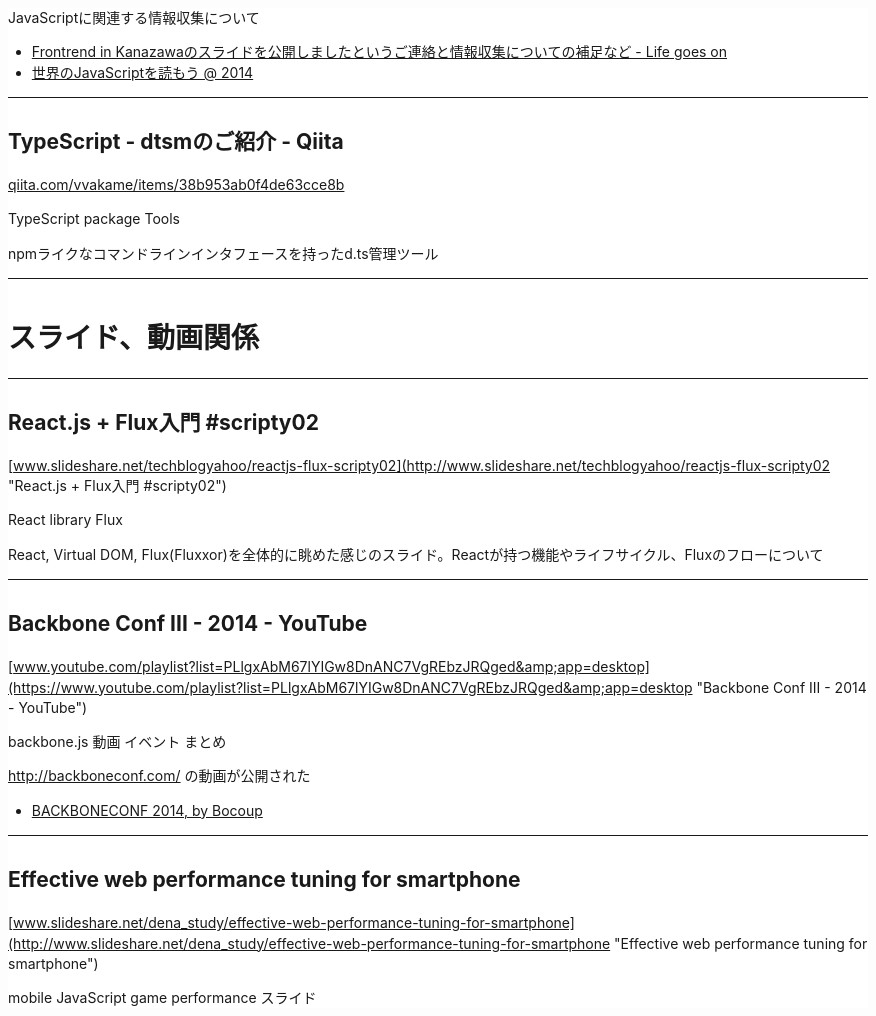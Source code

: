 JavaScriptに関連する情報収集について

- [Frontrend in Kanazawaのスライドを公開しましたというご連絡と情報収集についての補足など - Life goes on](http://layzie.hatenablog.com/entry/20141104/1415076724 "Frontrend in Kanazawaのスライドを公開しましたというご連絡と情報収集についての補足など - Life goes on")
- [世界のJavaScriptを読もう @ 2014](http://azu.github.io/slide/jser200/javascript-2014.html "世界のJavaScriptを読もう @ 2014")

----

## TypeScript - dtsmのご紹介 - Qiita
[qiita.com/vvakame/items/38b953ab0f4de63cce8b](http://qiita.com/vvakame/items/38b953ab0f4de63cce8b "TypeScript - dtsmのご紹介 - Qiita")

<p class="jser-tags jser-tag-icon"><span class="jser-tag">TypeScript</span> <span class="jser-tag">package</span> <span class="jser-tag">Tools</span></p>

npmライクなコマンドラインインタフェースを持ったd.ts管理ツール

----
<h1 class="site-genre">スライド、動画関係</h1>

----

## React.js + Flux入門 #scripty02
[www.slideshare.net/techblogyahoo/reactjs-flux-scripty02](http://www.slideshare.net/techblogyahoo/reactjs-flux-scripty02 "React.js + Flux入門 #scripty02")

<p class="jser-tags jser-tag-icon"><span class="jser-tag">React</span> <span class="jser-tag">library</span> <span class="jser-tag">Flux</span></p>

React, Virtual DOM, Flux(Fluxxor)を全体的に眺めた感じのスライド。Reactが持つ機能やライフサイクル、Fluxのフローについて

----

## Backbone Conf III - 2014 - YouTube
[www.youtube.com/playlist?list=PLlgxAbM67lYIGw8DnANC7VgREbzJRQged&amp;app=desktop](https://www.youtube.com/playlist?list=PLlgxAbM67lYIGw8DnANC7VgREbzJRQged&amp;app=desktop "Backbone Conf III - 2014 - YouTube")

<p class="jser-tags jser-tag-icon"><span class="jser-tag">backbone.js</span> <span class="jser-tag">動画</span> <span class="jser-tag">イベント</span> <span class="jser-tag">まとめ</span></p>

http://backboneconf.com/ の動画が公開された

- [BACKBONECONF 2014, by Bocoup](http://backboneconf.com/ "BACKBONECONF 2014, by Bocoup")

----

## Effective web performance tuning for smartphone
[www.slideshare.net/dena_study/effective-web-performance-tuning-for-smartphone](http://www.slideshare.net/dena_study/effective-web-performance-tuning-for-smartphone "Effective web performance tuning for smartphone")

<p class="jser-tags jser-tag-icon"><span class="jser-tag">mobile</span> <span class="jser-tag">JavaScript</span> <span class="jser-tag">game</span> <span class="jser-tag">performance</span> <span class="jser-tag">スライド</span></p>
